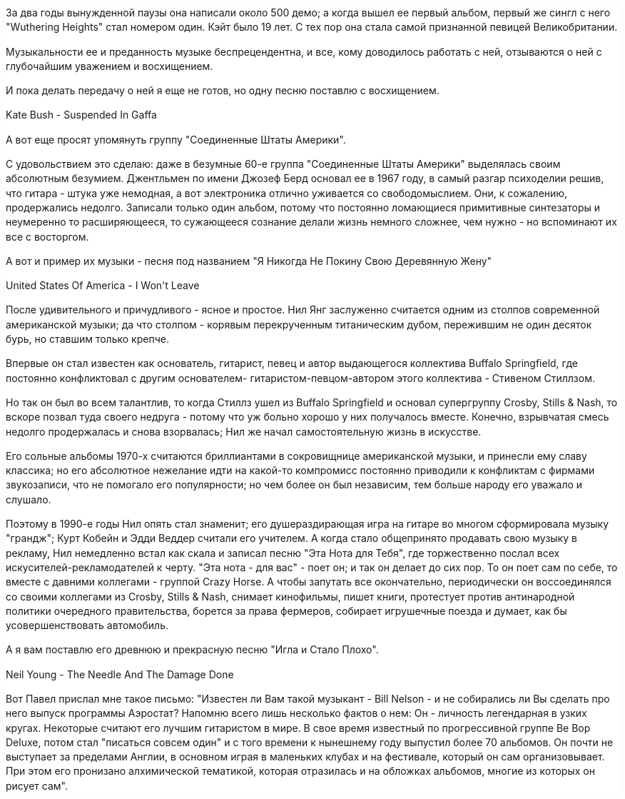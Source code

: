 За два годы вынужденной паузы она написали около 500 демо; а когда вышел ее первый альбом, первый же сингл с него "Wuthering Heights" стал номером один. Кэйт было 19 лет. С тех пор она стала самой признанной певицей Великобритании.

Музыкальности ее и преданность музыке беспрецендентна, и все, кому доводилось работать с ней, отзываются о ней с глубочайшим уважением и восхищением.

И пока делать передачу о ней я еще не готов, но одну песню поставлю с восхищением.

Kate Bush - Suspended In Gaffa

А вот еще просят упомянуть группу "Соединенные Штаты Америки".

С удовольствием это сделаю: даже в безумные 60-е группа "Соединенные Штаты Америки" выделялась своим абсолютным безумием. Джентльмен по имени Джозеф Берд основал ее в 1967 году, в самый разгар психоделии решив, что гитара - штука уже немодная, а вот электроника отлично уживается со свободомыслием. Они, к сожалению, продержались недолго. Записали только один альбом, потому что постоянно ломающиеся примитивные синтезаторы и неумеренно то расширяющееся, то сужающееся сознание делали жизнь немного сложнее, чем нужно - но вспоминают их все с восторгом.

А вот и пример их музыки - песня под названием "Я Никогда Не Покину Свою Деревянную Жену"

United States Of America - I Won't Leave

После удивительного и причудливого - ясное и простое. Нил Янг заслуженно считается одним из столпов современной американской музыки; да что столпом - корявым перекрученным титаническим дубом, пережившим не один десяток бурь, но ставшим только крепче.

Впервые он стал известен как основатель, гитарист, певец и автор выдающегося коллектива Buffalo Springfield, где постоянно конфликтовал с другим основателем- гитаристом-певцом-автором этого коллектива - Стивеном Стиллзом.

Но так он был во всем талантлив, то когда Стиллз ушел из Buffalo Springfield и основал супергруппу Crosby, Stills & Nash, то вскоре позвал туда своего недруга - потому что уж больно хорошо у них получалось вместе. Конечно, взрывчатая смесь недолго продержалась и снова взорвалась; Нил же начал самостоятельную жизнь в искусстве.

Его сольные альбомы 1970-х считаются бриллиантами в сокровищнице американской музыки, и принесли ему славу классика; но его абсолютное нежелание идти на какой-то компромисс постоянно приводили к конфликтам с фирмами звукозаписи, что не помогало его популярности; но чем более он был независим, тем больше народу его уважало и слушало.

Поэтому в 1990-е годы Нил опять стал знаменит; его душераздирающая игра на гитаре во многом сформировала музыку "грандж"; Курт Кобейн и Эдди Веддер считали его учителем. А когда стало общепринято продавать свою музыку в рекламу, Нил немедленно встал как скала и записал песню "Эта Нота для Тебя", где торжественно послал всех искусителей-рекламодателей к черту. "Эта нота - для вас" - поет он; и так он делает до сих пор. То он поет сам по себе, то вместе с давними коллегами - группой Crazy Horse. А чтобы запутать все окончательно, периодически он воссоединялся со своими коллегами из Crosby, Stills & Nash, снимает кинофильмы, пишет книги, протестует против антинародной политики очередного правительства, борется за права фермеров, собирает игрушечные поезда и думает, как бы усовершенствовать автомобиль.

А я вам поставлю его древнюю и прекрасную песню "Игла и Стало Плохо".

Neil Young - The Needle And The Damage Done

Вот Павел прислал мне такое письмо: "Известен ли Вам такой музыкант - Bill Nelson - и не собирались ли Вы сделать про него выпуск программы Аэростат? Напомню всего лишь несколько фактов о нем: Он - личность легендарная в узких кругах. Некоторые считают его лучшим гитаристом в мире. В свое время известный по прогрессивной группе Be Bop Deluxe, потом стал "писаться совсем один" и с того времени к нынешнему году выпустил более 70 альбомов. Он почти не выступает за пределами Англии, в основном играя в маленьких клубах и на фестивале, который он сам организовывает. При этом его пронизано алхимической тематикой, которая отразилась и на обложках альбомов, многие из которых он рисует сам".

